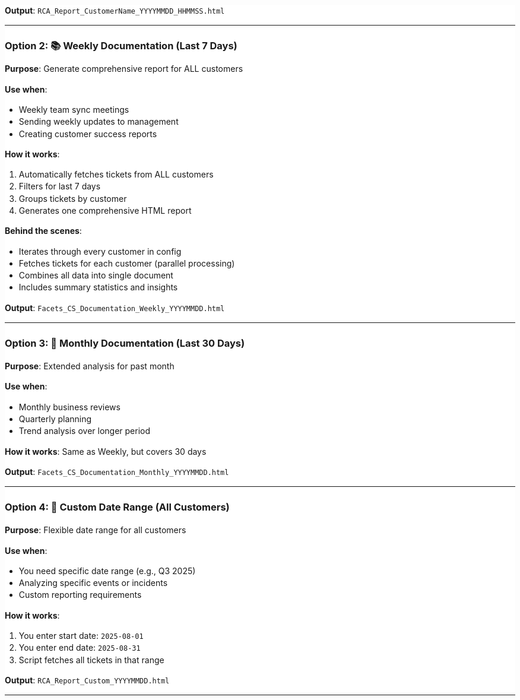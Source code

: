 **Output**: `RCA_Report_CustomerName_YYYYMMDD_HHMMSS.html`

---

### Option 2: 📚 Weekly Documentation (Last 7 Days)
**Purpose**: Generate comprehensive report for ALL customers

**Use when**:
- Weekly team sync meetings
- Sending weekly updates to management
- Creating customer success reports

**How it works**:
1. Automatically fetches tickets from ALL customers
2. Filters for last 7 days
3. Groups tickets by customer
4. Generates one comprehensive HTML report

**Behind the scenes**:
- Iterates through every customer in config
- Fetches tickets for each customer (parallel processing)
- Combines all data into single document
- Includes summary statistics and insights

**Output**: `Facets_CS_Documentation_Weekly_YYYYMMDD.html`

---

### Option 3: 📅 Monthly Documentation (Last 30 Days)
**Purpose**: Extended analysis for past month

**Use when**:
- Monthly business reviews
- Quarterly planning
- Trend analysis over longer period

**How it works**: Same as Weekly, but covers 30 days

**Output**: `Facets_CS_Documentation_Monthly_YYYYMMDD.html`

---

### Option 4: 📆 Custom Date Range (All Customers)
**Purpose**: Flexible date range for all customers

**Use when**:
- You need specific date range (e.g., Q3 2025)
- Analyzing specific events or incidents
- Custom reporting requirements

**How it works**:
1. You enter start date: `2025-08-01`
2. You enter end date: `2025-08-31`
3. Script fetches all tickets in that range

**Output**: `RCA_Report_Custom_YYYYMMDD.html`

---
